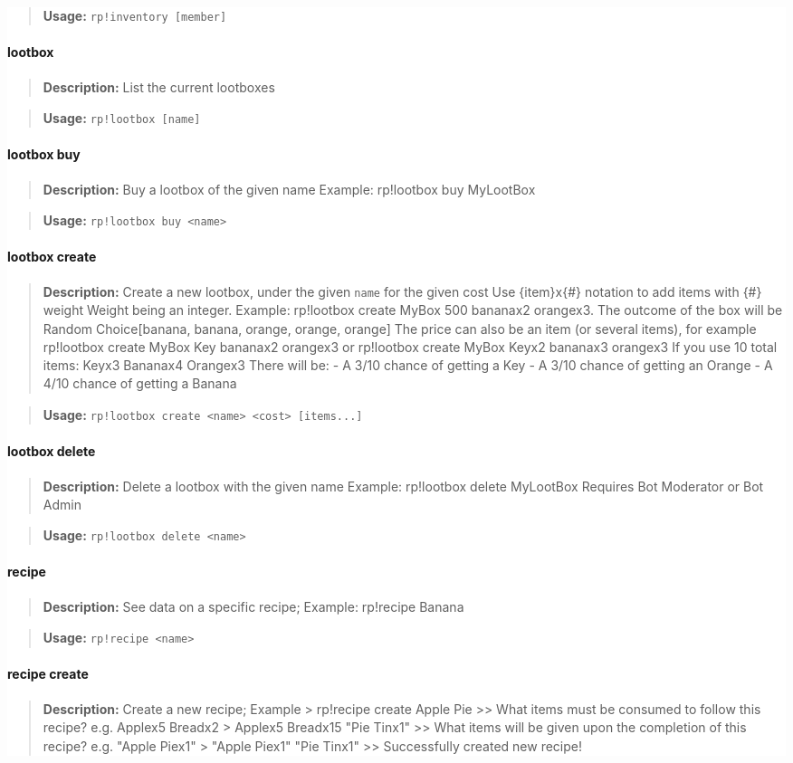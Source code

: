 >**Usage:** `rp!inventory [member]`

#### lootbox
>**Description:** List the current lootboxes

>**Usage:** `rp!lootbox [name]`

#### lootbox buy
>**Description:** Buy a lootbox of the given name
Example: rp!lootbox buy MyLootBox

>**Usage:** `rp!lootbox buy <name>`

#### lootbox create
>**Description:** Create a new lootbox, under the given `name` for the given cost
Use {item}x{#} notation to add items with {#} weight
Weight being an integer.
Example:
    rp!lootbox create MyBox 500 bananax2 orangex3. The outcome of the box will be
    Random Choice[banana, banana, orange, orange, orange]
    The price can also be an item (or several items), for example
    rp!lootbox create MyBox Key bananax2 orangex3
    or
    rp!lootbox create MyBox Keyx2 bananax3 orangex3
>If you use 10 total items:
    Keyx3
    Bananax4
    Orangex3
>    There will be:
        - A 3/10 chance of getting a Key
        - A 3/10 chance of getting an Orange
        - A 4/10 chance of getting a Banana

>**Usage:** `rp!lootbox create <name> <cost> [items...]`

#### lootbox delete
>**Description:** Delete a lootbox with the given name
Example: rp!lootbox delete MyLootBox
Requires Bot Moderator or Bot Admin

>**Usage:** `rp!lootbox delete <name>`

#### recipe
>**Description:** See data on a specific recipe; Example: rp!recipe Banana

>**Usage:** `rp!recipe <name>`

#### recipe create
>**Description:** Create a new recipe;
Example
    > rp!recipe create Apple Pie
    >> What items must be consumed to follow this recipe? e.g. Applex5 Breadx2
    > Applex5 Breadx15 "Pie Tinx1"
    >> What items will be given upon the completion of this recipe? e.g. "Apple Piex1"
    > "Apple Piex1" "Pie Tinx1"
    >> Successfully created new recipe!
